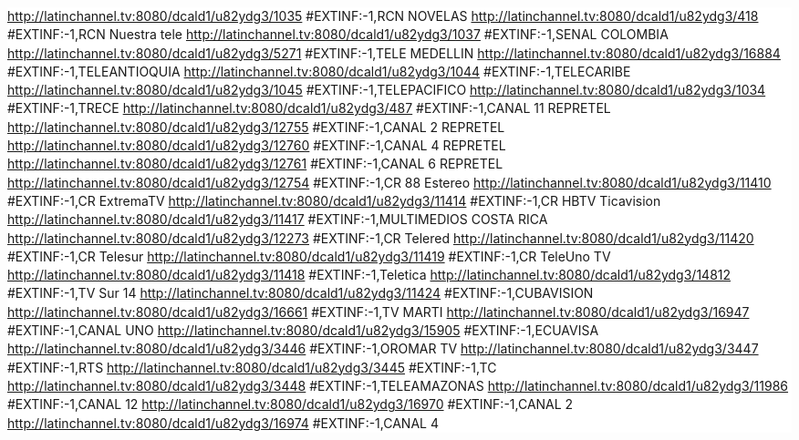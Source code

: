 http://latinchannel.tv:8080/dcald1/u82ydg3/1035
#EXTINF:-1,RCN NOVELAS
http://latinchannel.tv:8080/dcald1/u82ydg3/418
#EXTINF:-1,RCN Nuestra tele
http://latinchannel.tv:8080/dcald1/u82ydg3/1037
#EXTINF:-1,SENAL COLOMBIA
http://latinchannel.tv:8080/dcald1/u82ydg3/5271
#EXTINF:-1,TELE MEDELLIN
http://latinchannel.tv:8080/dcald1/u82ydg3/16884
#EXTINF:-1,TELEANTIOQUIA
http://latinchannel.tv:8080/dcald1/u82ydg3/1044
#EXTINF:-1,TELECARIBE
http://latinchannel.tv:8080/dcald1/u82ydg3/1045
#EXTINF:-1,TELEPACIFICO
http://latinchannel.tv:8080/dcald1/u82ydg3/1034
#EXTINF:-1,TRECE
http://latinchannel.tv:8080/dcald1/u82ydg3/487
#EXTINF:-1,CANAL 11 REPRETEL
http://latinchannel.tv:8080/dcald1/u82ydg3/12755
#EXTINF:-1,CANAL 2 REPRETEL
http://latinchannel.tv:8080/dcald1/u82ydg3/12760
#EXTINF:-1,CANAL 4 REPRETEL
http://latinchannel.tv:8080/dcald1/u82ydg3/12761
#EXTINF:-1,CANAL 6 REPRETEL
http://latinchannel.tv:8080/dcald1/u82ydg3/12754
#EXTINF:-1,CR 88 Estereo
http://latinchannel.tv:8080/dcald1/u82ydg3/11410
#EXTINF:-1,CR ExtremaTV
http://latinchannel.tv:8080/dcald1/u82ydg3/11414
#EXTINF:-1,CR HBTV Ticavision
http://latinchannel.tv:8080/dcald1/u82ydg3/11417
#EXTINF:-1,MULTIMEDIOS COSTA RICA
http://latinchannel.tv:8080/dcald1/u82ydg3/12273
#EXTINF:-1,CR Telered
http://latinchannel.tv:8080/dcald1/u82ydg3/11420
#EXTINF:-1,CR Telesur
http://latinchannel.tv:8080/dcald1/u82ydg3/11419
#EXTINF:-1,CR TeleUno TV
http://latinchannel.tv:8080/dcald1/u82ydg3/11418
#EXTINF:-1,Teletica
http://latinchannel.tv:8080/dcald1/u82ydg3/14812
#EXTINF:-1,TV Sur 14
http://latinchannel.tv:8080/dcald1/u82ydg3/11424
#EXTINF:-1,CUBAVISION 
http://latinchannel.tv:8080/dcald1/u82ydg3/16661
#EXTINF:-1,TV MARTI
http://latinchannel.tv:8080/dcald1/u82ydg3/16947
#EXTINF:-1,CANAL UNO
http://latinchannel.tv:8080/dcald1/u82ydg3/15905
#EXTINF:-1,ECUAVISA
http://latinchannel.tv:8080/dcald1/u82ydg3/3446
#EXTINF:-1,OROMAR TV
http://latinchannel.tv:8080/dcald1/u82ydg3/3447
#EXTINF:-1,RTS
http://latinchannel.tv:8080/dcald1/u82ydg3/3445
#EXTINF:-1,TC
http://latinchannel.tv:8080/dcald1/u82ydg3/3448
#EXTINF:-1,TELEAMAZONAS
http://latinchannel.tv:8080/dcald1/u82ydg3/11986
#EXTINF:-1,CANAL 12
http://latinchannel.tv:8080/dcald1/u82ydg3/16970
#EXTINF:-1,CANAL 2
http://latinchannel.tv:8080/dcald1/u82ydg3/16974
#EXTINF:-1,CANAL 4